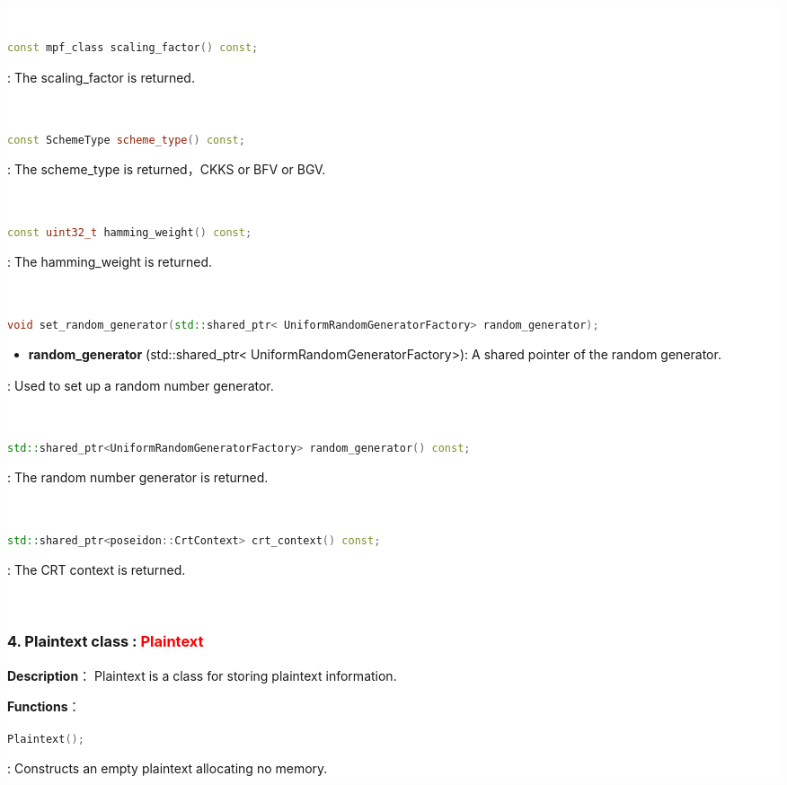 <br>

```cpp
const mpf_class scaling_factor() const;
```
: The scaling_factor is returned.

<br>

```cpp
const SchemeType scheme_type() const;
```
: The scheme_type is returned，CKKS or BFV or BGV.

<br>


```cpp
const uint32_t hamming_weight() const;
```
: The hamming_weight is returned.

<br>


```cpp
void set_random_generator(std::shared_ptr< UniformRandomGeneratorFactory> random_generator);
```
- **random_generator** (std::shared_ptr< UniformRandomGeneratorFactory>): A shared pointer of the random generator.

: Used to set up a random number generator. 

<br>


```cpp
std::shared_ptr<UniformRandomGeneratorFactory> random_generator() const;
```
: The random number generator is returned.

<br>


```cpp
std::shared_ptr<poseidon::CrtContext> crt_context() const;
```
: The CRT context is returned.

<br>




### 4. Plaintext class : **<font color='red'><span id="Plaintext">Plaintext</span> </font>** 


**Description**： Plaintext is a class for storing plaintext information.

**Functions**：
```cpp
Plaintext();
```
: Constructs an empty plaintext allocating no memory.
